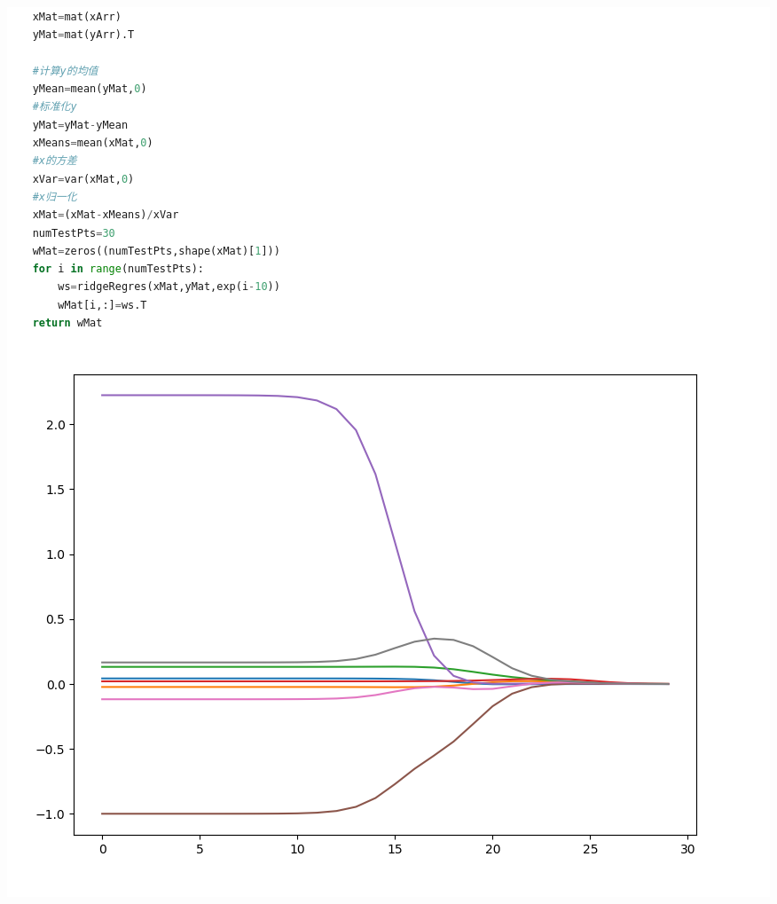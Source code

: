 ```python
    xMat=mat(xArr)
    yMat=mat(yArr).T
    
    #计算y的均值
    yMean=mean(yMat,0)
    #标准化y
    yMat=yMat-yMean
    xMeans=mean(xMat,0)
    #x的方差
    xVar=var(xMat,0)
    #x归一化
    xMat=(xMat-xMeans)/xVar
    numTestPts=30
    wMat=zeros((numTestPts,shape(xMat)[1]))
    for i in range(numTestPts):
        ws=ridgeRegres(xMat,yMat,exp(i-10))
        wMat[i,:]=ws.T
    return wMat
```

![](https://github.com/TonyJent/myMachineLearning/blob/master/images/08_Linear%20Regression/%E5%B2%AD%E5%9B%9E%E5%BD%92%E6%8B%9F%E5%90%88%E7%9B%B4%E7%BA%BF.PNG)

